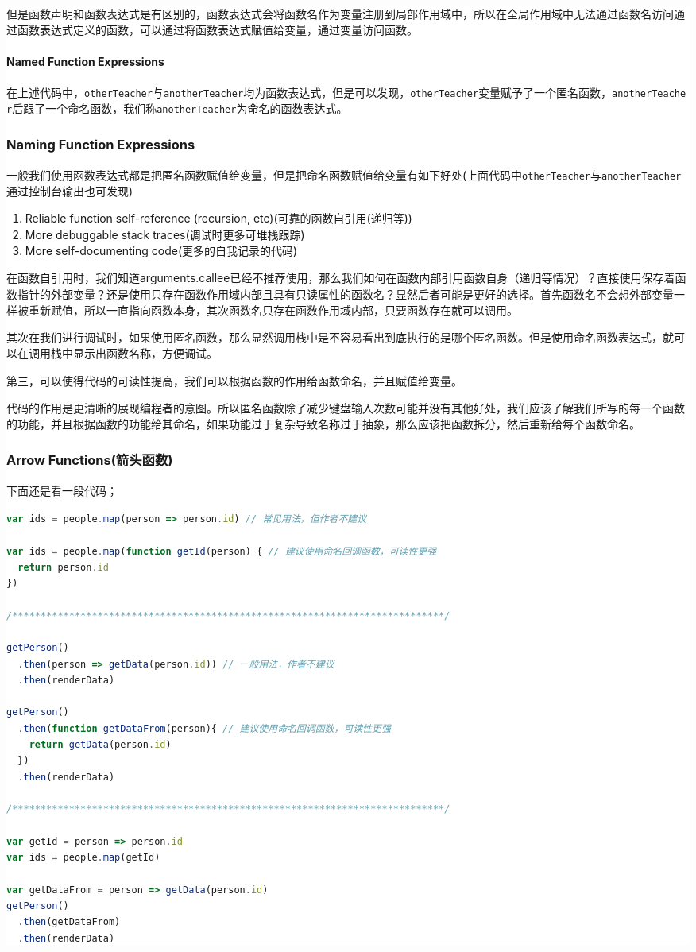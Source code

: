 但是函数声明和函数表达式是有区别的，函数表达式会将函数名作为变量注册到局部作用域中，所以在全局作用域中无法通过函数名访问通过函数表达式定义的函数，可以通过将函数表达式赋值给变量，通过变量访问函数。

#### Named Function Expressions

在上述代码中，`otherTeacher`与`anotherTeacher`均为函数表达式，但是可以发现，`otherTeacher`变量赋予了一个匿名函数，`anotherTeacher`后跟了一个命名函数，我们称`anotherTeacher`为命名的函数表达式。

### Naming Function Expressions

一般我们使用函数表达式都是把匿名函数赋值给变量，但是把命名函数赋值给变量有如下好处(上面代码中`otherTeacher`与`anotherTeacher`通过控制台输出也可发现)

1. Reliable function self-reference (recursion, etc)(可靠的函数自引用(递归等))
2. More debuggable stack traces(调试时更多可堆栈跟踪)
3. More self-documenting code(更多的自我记录的代码)

在函数自引用时，我们知道arguments.callee已经不推荐使用，那么我们如何在函数内部引用函数自身（递归等情况）？直接使用保存着函数指针的外部变量？还是使用只存在函数作用域内部且具有只读属性的函数名？显然后者可能是更好的选择。首先函数名不会想外部变量一样被重新赋值，所以一直指向函数本身，其次函数名只存在函数作用域内部，只要函数存在就可以调用。

其次在我们进行调试时，如果使用匿名函数，那么显然调用栈中是不容易看出到底执行的是哪个匿名函数。但是使用命名函数表达式，就可以在调用栈中显示出函数名称，方便调试。

第三，可以使得代码的可读性提高，我们可以根据函数的作用给函数命名，并且赋值给变量。

代码的作用是更清晰的展现编程者的意图。所以匿名函数除了减少键盘输入次数可能并没有其他好处，我们应该了解我们所写的每一个函数的功能，并且根据函数的功能给其命名，如果功能过于复杂导致名称过于抽象，那么应该把函数拆分，然后重新给每个函数命名。

### Arrow Functions(箭头函数)

下面还是看一段代码；

```js
var ids = people.map(person => person.id) // 常见用法，但作者不建议

var ids = people.map(function getId(person) { // 建议使用命名回调函数，可读性更强
  return person.id
})

/****************************************************************************/

getPerson()
  .then(person => getData(person.id)) // 一般用法，作者不建议
  .then(renderData)

getPerson()
  .then(function getDataFrom(person){ // 建议使用命名回调函数，可读性更强
    return getData(person.id)
  })
  .then(renderData)

/****************************************************************************/

var getId = person => person.id
var ids = people.map(getId)

var getDataFrom = person => getData(person.id)
getPerson()
  .then(getDataFrom)
  .then(renderData)
```
